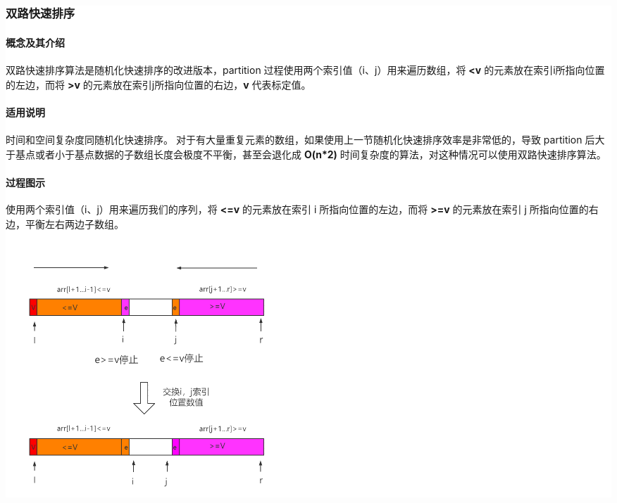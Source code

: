 ### 双路快速排序

#### 概念及其介绍

双路快速排序算法是随机化快速排序的改进版本，partition 过程使用两个索引值（i、j）用来遍历数组，将 **<v** 的元素放在索引i所指向位置的左边，而将 **>v** 的元素放在索引j所指向位置的右边，**v** 代表标定值。

#### 适用说明

时间和空间复杂度同随机化快速排序。 对于有大量重复元素的数组，如果使用上一节随机化快速排序效率是非常低的，导致 partition 后大于基点或者小于基点数据的子数组长度会极度不平衡，甚至会退化成 **O(n\*2)** 时间复杂度的算法，对这种情况可以使用双路快速排序算法。

#### 过程图示

使用两个索引值（i、j）用来遍历我们的序列，将 **<=v** 的元素放在索引 i 所指向位置的左边，而将 **>=v** 的元素放在索引 j 所指向位置的右边，平衡左右两边子数组。

<img src="./assets/2WayQuickSort-01.png" alt="img" style="zoom:50%;" />
